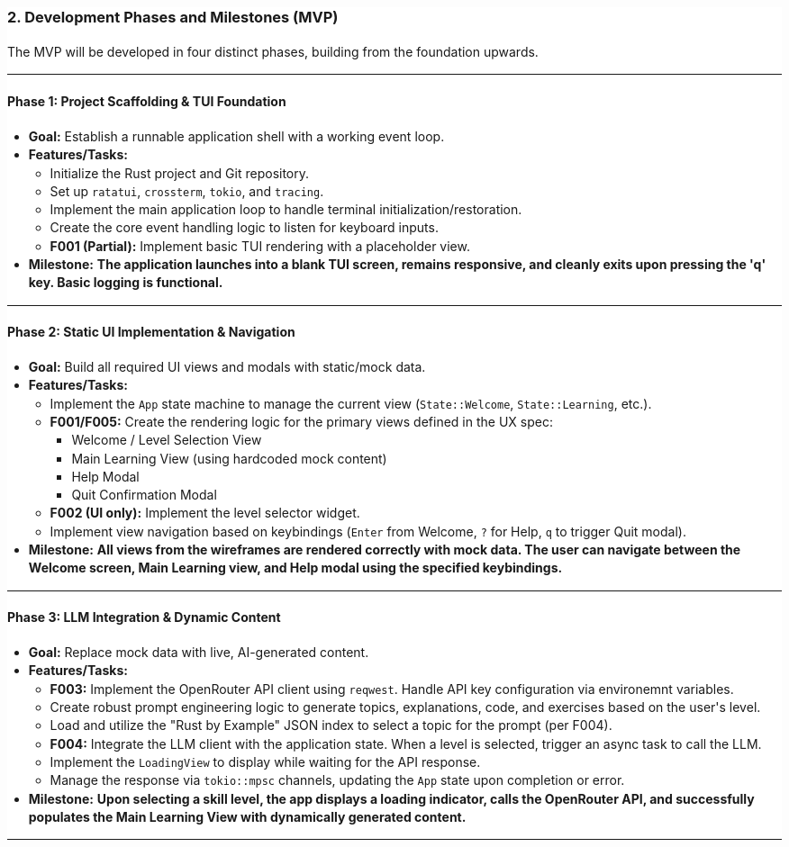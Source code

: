 ### **2. Development Phases and Milestones (MVP)**

The MVP will be developed in four distinct phases, building from the foundation upwards.

---

#### **Phase 1: Project Scaffolding & TUI Foundation**
*   **Goal:** Establish a runnable application shell with a working event loop.
*   **Features/Tasks:**
    *   Initialize the Rust project and Git repository.
    *   Set up `ratatui`, `crossterm`, `tokio`, and `tracing`.
    *   Implement the main application loop to handle terminal initialization/restoration.
    *   Create the core event handling logic to listen for keyboard inputs.
    *   **F001 (Partial):** Implement basic TUI rendering with a placeholder view.
*   **Milestone:** **The application launches into a blank TUI screen, remains responsive, and cleanly exits upon pressing the 'q' key. Basic logging is functional.**

---

#### **Phase 2: Static UI Implementation & Navigation**
*   **Goal:** Build all required UI views and modals with static/mock data.
*   **Features/Tasks:**
    *   Implement the `App` state machine to manage the current view (`State::Welcome`, `State::Learning`, etc.).
    *   **F001/F005:** Create the rendering logic for the primary views defined in the UX spec:
        *   Welcome / Level Selection View
        *   Main Learning View (using hardcoded mock content)
        *   Help Modal
        *   Quit Confirmation Modal
    *   **F002 (UI only):** Implement the level selector widget.
    *   Implement view navigation based on keybindings (`Enter` from Welcome, `?` for Help, `q` to trigger Quit modal).
*   **Milestone:** **All views from the wireframes are rendered correctly with mock data. The user can navigate between the Welcome screen, Main Learning view, and Help modal using the specified keybindings.**

---

#### **Phase 3: LLM Integration & Dynamic Content**
*   **Goal:** Replace mock data with live, AI-generated content.
*   **Features/Tasks:**
    *   **F003:** Implement the OpenRouter API client using `reqwest`. Handle API key configuration via environemnt variables.
    *   Create robust prompt engineering logic to generate topics, explanations, code, and exercises based on the user's level.
    *   Load and utilize the "Rust by Example" JSON index to select a topic for the prompt (per F004).
    *   **F004:** Integrate the LLM client with the application state. When a level is selected, trigger an async task to call the LLM.
    *   Implement the `LoadingView` to display while waiting for the API response.
    *   Manage the response via `tokio::mpsc` channels, updating the `App` state upon completion or error.
*   **Milestone:** **Upon selecting a skill level, the app displays a loading indicator, calls the OpenRouter API, and successfully populates the Main Learning View with dynamically generated content.**

---